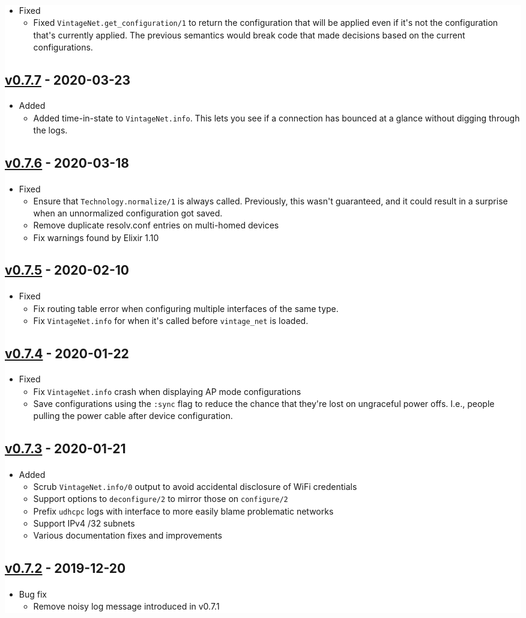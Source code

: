 * Fixed
  * Fixed `VintageNet.get_configuration/1` to return the configuration that will
    be applied even if it's not the configuration that's currently applied.
    The previous semantics would break code that made decisions based on the
    current configurations.

## [v0.7.7] - 2020-03-23

* Added
  * Added time-in-state to `VintageNet.info`. This lets you see if a connection
    has bounced at a glance without digging through the logs.

## [v0.7.6] - 2020-03-18

* Fixed
  * Ensure that `Technology.normalize/1` is always called. Previously, this
    wasn't guaranteed, and it could result in a surprise when an unnormalized
    configuration got saved.
  * Remove duplicate resolv.conf entries on multi-homed devices
  * Fix warnings found by Elixir 1.10

## [v0.7.5] - 2020-02-10

* Fixed
  * Fix routing table error when configuring multiple interfaces of the same
    type.
  * Fix `VintageNet.info` for when it's called before `vintage_net` is loaded.

## [v0.7.4] - 2020-01-22

* Fixed
  * Fix `VintageNet.info` crash when displaying AP mode configurations
  * Save configurations using the `:sync` flag to reduce the chance that they're
    lost on ungraceful power offs. I.e., people pulling the power cable after
    device configuration.

## [v0.7.3] - 2020-01-21

* Added
  * Scrub `VintageNet.info/0` output to avoid accidental disclosure of WiFi
    credentials
  * Support options to `deconfigure/2` to mirror those on `configure/2`
  * Prefix `udhcpc` logs with interface to more easily blame problematic
    networks
  * Support IPv4 /32 subnets
  * Various documentation fixes and improvements

## [v0.7.2] - 2019-12-20

* Bug fix
  * Remove noisy log message introduced in v0.7.1


[v0.13.4]: https://github.com/nerves-networking/vintage_net/compare/v0.13.3...v0.13.4
[v0.13.3]: https://github.com/nerves-networking/vintage_net/compare/v0.13.2...v0.13.3
[v0.13.2]: https://github.com/nerves-networking/vintage_net/compare/v0.13.1...v0.13.2
[v0.13.1]: https://github.com/nerves-networking/vintage_net/compare/v0.13.0...v0.13.1
[v0.13.0]: https://github.com/nerves-networking/vintage_net/compare/v0.12.2...v0.13.0
[v0.12.2]: https://github.com/nerves-networking/vintage_net/compare/v0.12.1...v0.12.2
[v0.12.1]: https://github.com/nerves-networking/vintage_net/compare/v0.12.0...v0.12.1
[v0.12.0]: https://github.com/nerves-networking/vintage_net/compare/v0.11.5...v0.12.0
[v0.11.5]: https://github.com/nerves-networking/vintage_net/compare/v0.11.4...v0.11.5
[v0.11.4]: https://github.com/nerves-networking/vintage_net/compare/v0.11.3...v0.11.4
[v0.11.3]: https://github.com/nerves-networking/vintage_net/compare/v0.11.2...v0.11.3
[v0.11.2]: https://github.com/nerves-networking/vintage_net/compare/v0.11.1...v0.11.2
[v0.11.1]: https://github.com/nerves-networking/vintage_net/compare/v0.11.0...v0.11.1
[v0.11.0]: https://github.com/nerves-networking/vintage_net/compare/v0.10.5...v0.11.0
[v0.10.5]: https://github.com/nerves-networking/vintage_net/compare/v0.10.4...v0.10.5
[v0.10.4]: https://github.com/nerves-networking/vintage_net/compare/v0.10.3...v0.10.4
[v0.10.3]: https://github.com/nerves-networking/vintage_net/compare/v0.10.2...v0.10.3
[v0.10.2]: https://github.com/nerves-networking/vintage_net/compare/v0.10.1...v0.10.2
[v0.10.1]: https://github.com/nerves-networking/vintage_net/compare/v0.10.0...v0.10.1
[v0.10.0]: https://github.com/nerves-networking/vintage_net/compare/v0.9.3...v0.10.0
[v0.9.3]: https://github.com/nerves-networking/vintage_net/compare/v0.9.2...v0.9.3
[v0.9.2]: https://github.com/nerves-networking/vintage_net/compare/v0.9.1...v0.9.2
[v0.9.1]: https://github.com/nerves-networking/vintage_net/compare/v0.9.0...v0.9.1
[v0.9.0]: https://github.com/nerves-networking/vintage_net/compare/v0.8.0...v0.9.0
[v0.8.0]: https://github.com/nerves-networking/vintage_net/compare/v0.7.9...v0.8.0
[v0.7.9]: https://github.com/nerves-networking/vintage_net/compare/v0.7.8...v0.7.9
[v0.7.8]: https://github.com/nerves-networking/vintage_net/compare/v0.7.7...v0.7.8
[v0.7.7]: https://github.com/nerves-networking/vintage_net/compare/v0.7.6...v0.7.7
[v0.7.6]: https://github.com/nerves-networking/vintage_net/compare/v0.7.5...v0.7.6
[v0.7.5]: https://github.com/nerves-networking/vintage_net/compare/v0.7.4...v0.7.5
[v0.7.4]: https://github.com/nerves-networking/vintage_net/compare/v0.7.3...v0.7.4
[v0.7.3]: https://github.com/nerves-networking/vintage_net/compare/v0.7.2...v0.7.3
[v0.7.2]: https://github.com/nerves-networking/vintage_net/compare/v0.7.1...v0.7.2
[v0.7.1]: https://github.com/nerves-networking/vintage_net/compare/v0.7.0...v0.7.1
[v0.7.0]: https://github.com/nerves-networking/vintage_net/compare/v0.6.6...v0.7.0
[v0.6.6]: https://github.com/nerves-networking/vintage_net/compare/v0.6.5...v0.6.6
[v0.6.5]: https://github.com/nerves-networking/vintage_net/compare/v0.6.4...v0.6.5
[v0.6.4]: https://github.com/nerves-networking/vintage_net/compare/v0.6.3...v0.6.4
[v0.6.3]: https://github.com/nerves-networking/vintage_net/compare/v0.6.2...v0.6.3
[v0.6.2]: https://github.com/nerves-networking/vintage_net/compare/v0.6.1...v0.6.2
[v0.6.1]: https://github.com/nerves-networking/vintage_net/compare/v0.6.0...v0.6.1
[v0.6.0]: https://github.com/nerves-networking/vintage_net/compare/v0.5.1...v0.6.0
[v0.5.1]: https://github.com/nerves-networking/vintage_net/compare/v0.5.0...v0.5.1
[v0.5.0]: https://github.com/nerves-networking/vintage_net/compare/v0.4.1...v0.5.0
[v0.4.1]: https://github.com/nerves-networking/vintage_net/compare/v0.4.0...v0.4.3
[v0.4.0]: https://github.com/nerves-networking/vintage_net/compare/v0.3.1...v0.4.2
[v0.3.1]: https://github.com/nerves-networking/vintage_net/compare/v0.3.0...v0.3.1
[v0.3.0]: https://github.com/nerves-networking/vintage_net/compare/v0.2.4...v0.3.0
[v0.2.4]: https://github.com/nerves-networking/vintage_net/compare/v0.2.3...v0.2.4
[v0.2.3]: https://github.com/nerves-networking/vintage_net/compare/v0.2.2...v0.2.3
[v0.2.2]: https://github.com/nerves-networking/vintage_net/compare/v0.2.1...v0.2.2
[v0.2.1]: https://github.com/nerves-networking/vintage_net/compare/v0.2.0...v0.2.1
[v0.2.0]: https://github.com/nerves-networking/vintage_net/compare/v0.1.0...v0.2.0